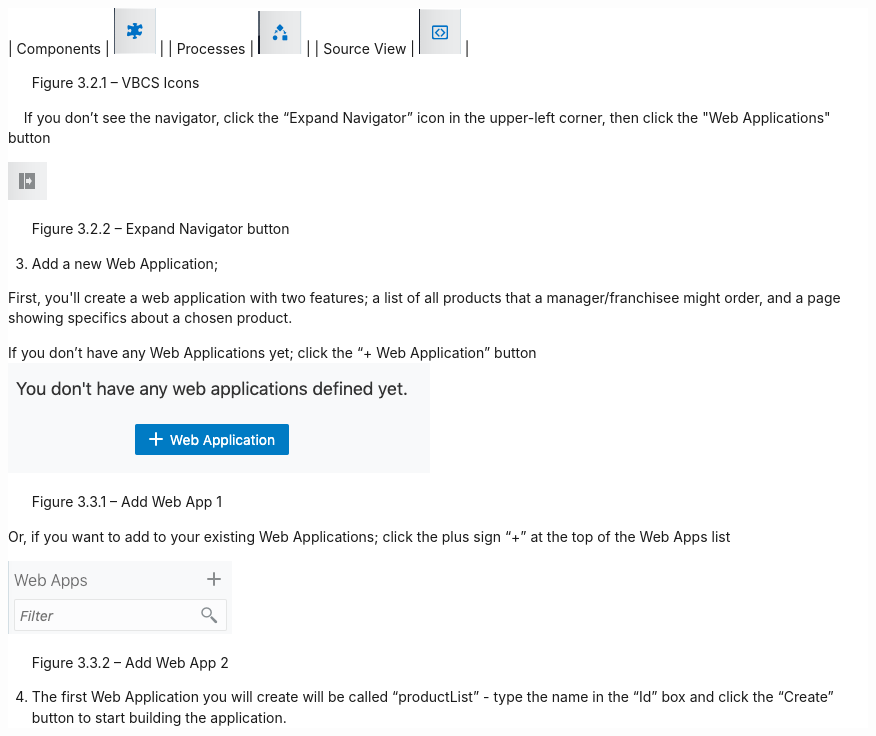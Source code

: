 | Components          | ![](./media/image71.png) |
| Processes           | ![](./media/image72.png) |
| Source View         | ![](./media/image73.png) |

&nbsp;&nbsp;&nbsp;&nbsp;&nbsp;&nbsp;Figure 3.2.1 – VBCS Icons  
  
  &nbsp;&nbsp;&nbsp;&nbsp;If you don’t see the navigator, click the “Expand Navigator” icon in the upper-left corner, then click the "Web Applications" button

 ![](./media/image74.png)
 
 &nbsp;&nbsp;&nbsp;&nbsp;&nbsp;&nbsp;Figure 3.2.2 – Expand Navigator button

3.  Add a new Web Application;

 First, you'll create a web application with two features; a list of all products that a manager/franchisee might order, and a page showing specifics about a chosen product.

 If you don’t have any Web Applications yet; click the “+ Web
 Application” button
 ![](./media/image75.png)
 
 &nbsp;&nbsp;&nbsp;&nbsp;&nbsp;&nbsp;Figure 3.3.1 – Add Web App 1
 
 Or, if you want to add to your existing Web Applications; click the plus sign “+” at the top of the Web Apps list

 ![](./media/image76.png)
 
 &nbsp;&nbsp;&nbsp;&nbsp;&nbsp;&nbsp;Figure 3.3.2 – Add Web App 2

4.  The first Web Application you will create will be called
    “productList” - type the name in the “Id” box and click the
    “Create” button to start building the application.
